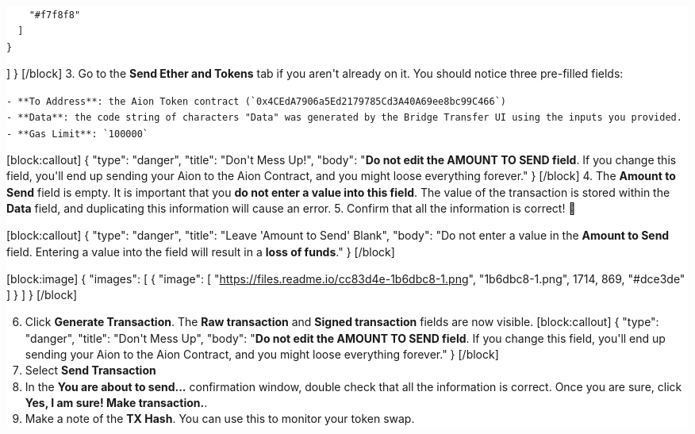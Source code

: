         "#f7f8f8"
      ]
    }
  ]
}
[/block]
3. Go to the **Send Ether and Tokens** tab if you aren't already on it. You should notice three pre-filled fields:

    - **To Address**: the Aion Token contract (`0x4CEdA7906a5Ed2179785Cd3A40A69ee8bc99C466`)
    - **Data**: the code string of characters "Data" was generated by the Bridge Transfer UI using the inputs you provided.
    - **Gas Limit**: `100000`
[block:callout]
{
  "type": "danger",
  "title": "Don't Mess Up!",
  "body": "**Do not edit the AMOUNT TO SEND field**. If you change this field, you'll end up sending your Aion to the Aion Contract, and you might loose everything forever."
}
[/block]
4. The **Amount to Send** field is empty. It is important that you **do not enter a value into this field**. The value of the transaction is stored within the **Data** field, and duplicating this information will cause an error.
5. Confirm that all the information is correct! :100:

[block:callout]
{
  "type": "danger",
  "title": "Leave 'Amount to Send' Blank",
  "body": "Do not enter a value in the **Amount to Send** field. Entering a value into the field will result in a **loss of funds**."
}
[/block]

[block:image]
{
  "images": [
    {
      "image": [
        "https://files.readme.io/cc83d4e-1b6dbc8-1.png",
        "1b6dbc8-1.png",
        1714,
        869,
        "#dce3de"
      ]
    }
  ]
}
[/block]

6. Click **Generate Transaction**. The **Raw transaction** and **Signed transaction** fields are now visible.
[block:callout]
{
  "type": "danger",
  "title": "Don't Mess Up",
  "body": "**Do not edit the AMOUNT TO SEND field**. If you change this field, you'll end up sending your Aion to the Aion Contract, and you might loose everything forever."
}
[/block]
7. Select **Send Transaction**
8. In the **You are about to send...** confirmation window, double check that all the information is correct. Once you are sure, click **Yes, I am sure! Make transaction.**.
9. Make a note of the **TX Hash**. You can use this to monitor your token swap. 
